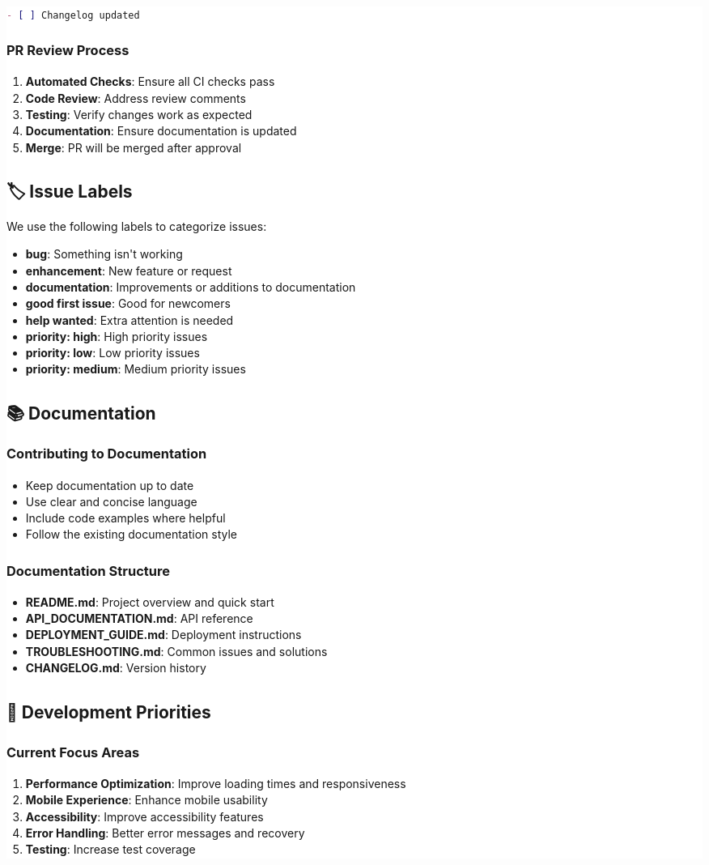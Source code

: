 ```markdown
- [ ] Changelog updated
```

### PR Review Process

1. **Automated Checks**: Ensure all CI checks pass
2. **Code Review**: Address review comments
3. **Testing**: Verify changes work as expected
4. **Documentation**: Ensure documentation is updated
5. **Merge**: PR will be merged after approval

## 🏷️ Issue Labels

We use the following labels to categorize issues:

- **bug**: Something isn't working
- **enhancement**: New feature or request
- **documentation**: Improvements or additions to documentation
- **good first issue**: Good for newcomers
- **help wanted**: Extra attention is needed
- **priority: high**: High priority issues
- **priority: low**: Low priority issues
- **priority: medium**: Medium priority issues

## 📚 Documentation

### Contributing to Documentation

- Keep documentation up to date
- Use clear and concise language
- Include code examples where helpful
- Follow the existing documentation style

### Documentation Structure

- **README.md**: Project overview and quick start
- **API_DOCUMENTATION.md**: API reference
- **DEPLOYMENT_GUIDE.md**: Deployment instructions
- **TROUBLESHOOTING.md**: Common issues and solutions
- **CHANGELOG.md**: Version history

## 🎯 Development Priorities

### Current Focus Areas

1. **Performance Optimization**: Improve loading times and responsiveness
2. **Mobile Experience**: Enhance mobile usability
3. **Accessibility**: Improve accessibility features
4. **Error Handling**: Better error messages and recovery
5. **Testing**: Increase test coverage
